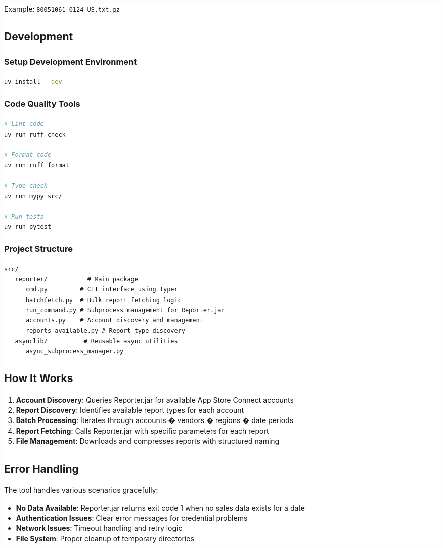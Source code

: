 Example: `80051061_0124_US.txt.gz`

## Development

### Setup Development Environment
```bash
uv install --dev
```

### Code Quality Tools
```bash
# Lint code
uv run ruff check

# Format code  
uv run ruff format

# Type check
uv run mypy src/

# Run tests
uv run pytest
```

### Project Structure

```
src/
   reporter/           # Main package
      cmd.py         # CLI interface using Typer
      batchfetch.py  # Bulk report fetching logic
      run_command.py # Subprocess management for Reporter.jar
      accounts.py    # Account discovery and management
      reports_available.py # Report type discovery
   asynclib/          # Reusable async utilities
      async_subprocess_manager.py
```

## How It Works

1. **Account Discovery**: Queries Reporter.jar for available App Store Connect accounts
2. **Report Discovery**: Identifies available report types for each account  
3. **Batch Processing**: Iterates through accounts � vendors � regions � date periods
4. **Report Fetching**: Calls Reporter.jar with specific parameters for each report
5. **File Management**: Downloads and compresses reports with structured naming

## Error Handling

The tool handles various scenarios gracefully:

- **No Data Available**: Reporter.jar returns exit code 1 when no sales data exists for a date
- **Authentication Issues**: Clear error messages for credential problems
- **Network Issues**: Timeout handling and retry logic
- **File System**: Proper cleanup of temporary directories
